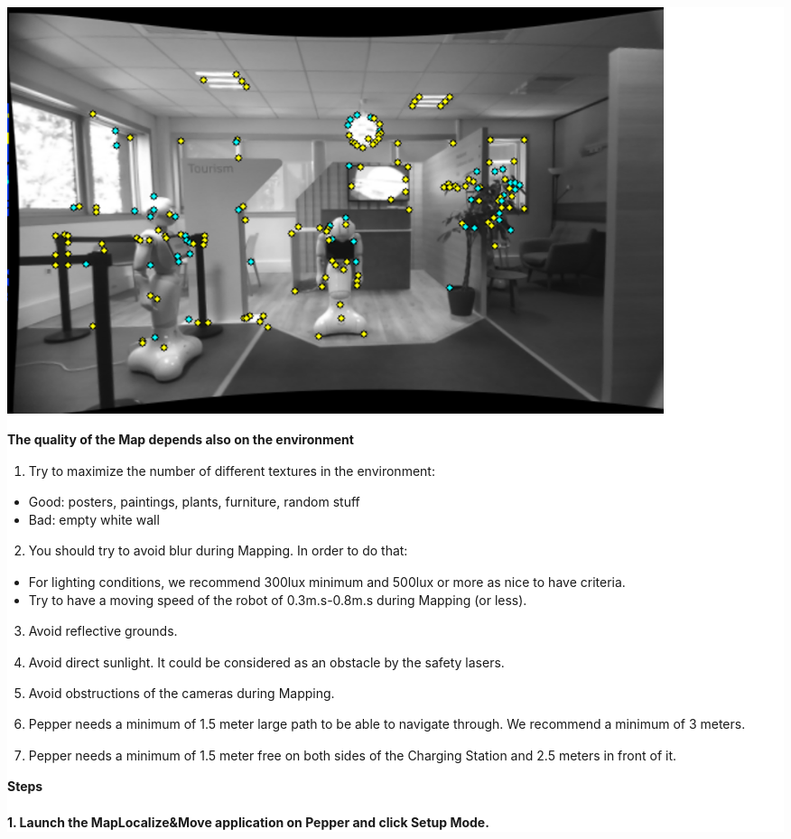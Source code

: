 <img src="screen_shots/Anchor_points_Showroom.png"  height="450">


**The quality of the Map depends also on the environment**

1. Try to maximize the number of different textures in the environment:
* Good:  posters, paintings, plants, furniture, random stuff
* Bad: empty white wall

2. You should try to avoid blur during Mapping. In order to do that:
* For lighting conditions, we recommend 300lux minimum and 500lux or more as nice to have criteria.
* Try to have a moving speed of the robot of 0.3m.s-0.8m.s during Mapping (or less).

3. Avoid reflective grounds.

4. Avoid direct sunlight. It could be considered as an obstacle by the safety lasers.

5. Avoid obstructions of the cameras during Mapping.

6. Pepper needs a minimum of 1.5 meter large path to be able to navigate through. We recommend a minimum of 3 meters.

7. Pepper needs a minimum of 1.5 meter free on both sides of the Charging Station and 2.5 meters in front of it.

**Steps**

#### 1. Launch the MapLocalize&Move application on Pepper and click Setup Mode.